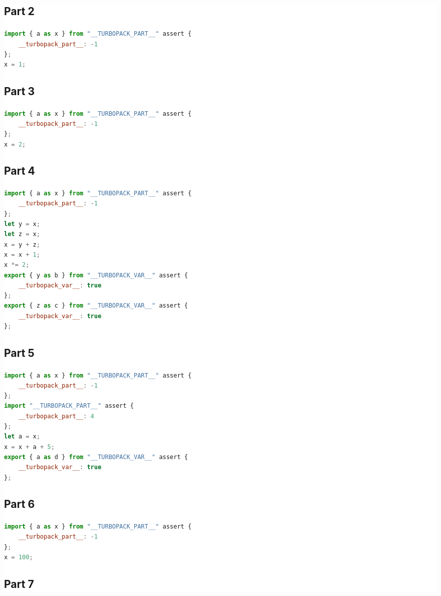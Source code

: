 ## Part 2
```js
import { a as x } from "__TURBOPACK_PART__" assert {
    __turbopack_part__: -1
};
x = 1;

```
## Part 3
```js
import { a as x } from "__TURBOPACK_PART__" assert {
    __turbopack_part__: -1
};
x = 2;

```
## Part 4
```js
import { a as x } from "__TURBOPACK_PART__" assert {
    __turbopack_part__: -1
};
let y = x;
let z = x;
x = y + z;
x = x + 1;
x *= 2;
export { y as b } from "__TURBOPACK_VAR__" assert {
    __turbopack_var__: true
};
export { z as c } from "__TURBOPACK_VAR__" assert {
    __turbopack_var__: true
};

```
## Part 5
```js
import { a as x } from "__TURBOPACK_PART__" assert {
    __turbopack_part__: -1
};
import "__TURBOPACK_PART__" assert {
    __turbopack_part__: 4
};
let a = x;
x = x + a + 5;
export { a as d } from "__TURBOPACK_VAR__" assert {
    __turbopack_var__: true
};

```
## Part 6
```js
import { a as x } from "__TURBOPACK_PART__" assert {
    __turbopack_part__: -1
};
x = 100;

```
## Part 7
```js
```
